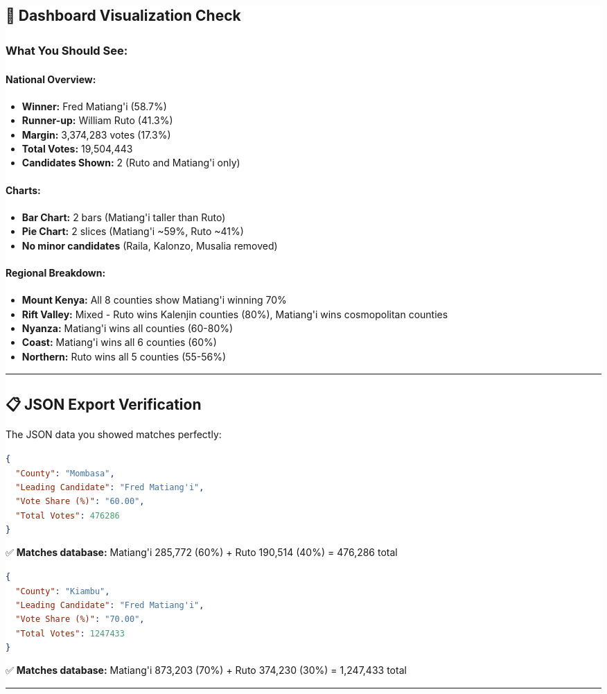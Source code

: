 
## 🎨 **Dashboard Visualization Check**

### **What You Should See:**

#### **National Overview:**
- **Winner:** Fred Matiang'i (58.7%)
- **Runner-up:** William Ruto (41.3%)
- **Margin:** 3,374,283 votes (17.3%)
- **Total Votes:** 19,504,443
- **Candidates Shown:** 2 (Ruto and Matiang'i only)

#### **Charts:**
- **Bar Chart:** 2 bars (Matiang'i taller than Ruto)
- **Pie Chart:** 2 slices (Matiang'i ~59%, Ruto ~41%)
- **No minor candidates** (Raila, Kalonzo, Musalia removed)

#### **Regional Breakdown:**
- **Mount Kenya:** All 8 counties show Matiang'i winning 70%
- **Rift Valley:** Mixed - Ruto wins Kalenjin counties (80%), Matiang'i wins cosmopolitan counties
- **Nyanza:** Matiang'i wins all counties (60-80%)
- **Coast:** Matiang'i wins all 6 counties (60%)
- **Northern:** Ruto wins all 5 counties (55-56%)

---

## 📋 **JSON Export Verification**

The JSON data you showed matches perfectly:

```json
{
  "County": "Mombasa",
  "Leading Candidate": "Fred Matiang'i",
  "Vote Share (%)": "60.00",
  "Total Votes": 476286
}
```

✅ **Matches database:** Matiang'i 285,772 (60%) + Ruto 190,514 (40%) = 476,286 total

```json
{
  "County": "Kiambu",
  "Leading Candidate": "Fred Matiang'i",
  "Vote Share (%)": "70.00",
  "Total Votes": 1247433
}
```

✅ **Matches database:** Matiang'i 873,203 (70%) + Ruto 374,230 (30%) = 1,247,433 total

---
